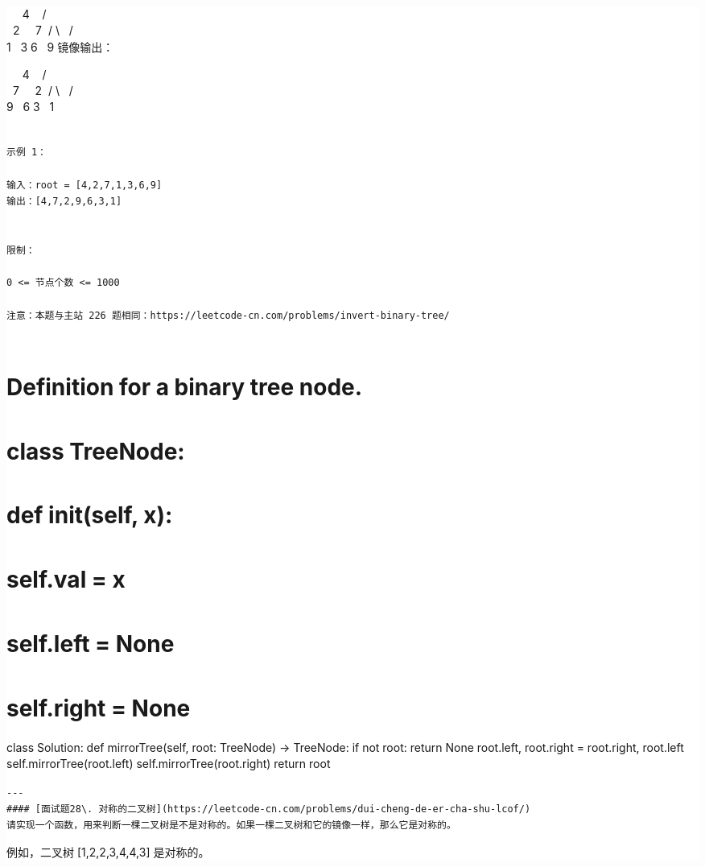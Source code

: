      4
   /   \
  2     7
 / \   / \
1   3 6   9
镜像输出：

     4
   /   \
  7     2
 / \   / \
9   6 3   1
```
 
示例 1：

输入：root = [4,2,7,1,3,6,9]
输出：[4,7,2,9,6,3,1]
 

限制：

0 <= 节点个数 <= 1000

注意：本题与主站 226 题相同：https://leetcode-cn.com/problems/invert-binary-tree/


```
# Definition for a binary tree node.
# class TreeNode:
#     def __init__(self, x):
#         self.val = x
#         self.left = None
#         self.right = None

class Solution:
    def mirrorTree(self, root: TreeNode) -> TreeNode:
        if not root: return None
        root.left, root.right = root.right, root.left
        self.mirrorTree(root.left)
        self.mirrorTree(root.right)
        return root
```
---
#### [面试题28\. 对称的二叉树](https://leetcode-cn.com/problems/dui-cheng-de-er-cha-shu-lcof/)
请实现一个函数，用来判断一棵二叉树是不是对称的。如果一棵二叉树和它的镜像一样，那么它是对称的。
```
例如，二叉树 [1,2,2,3,4,4,3] 是对称的。

